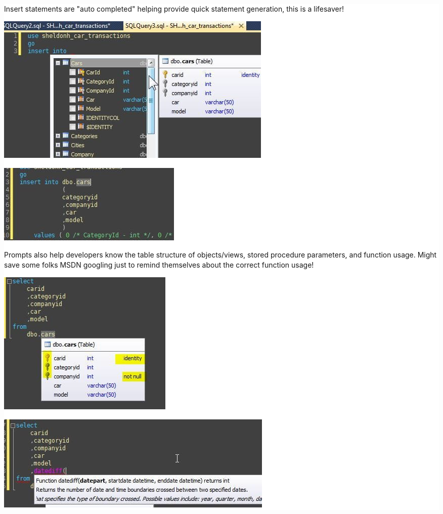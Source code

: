 Insert statements are "auto completed" helping provide quick statement generation, this is a lifesaver!


![](/assets/img/SCCompleteInsertColumnSelector_jwqie9.jpg)

![](/assets/img/SCAutoGenerateInsertCompleted_llmscx.jpg)

Prompts also help developers know the table structure of objects/views, stored procedure parameters, and function usage. Might save some folks MSDN googling just to remind themselves about the correct function usage!


![](/assets/img/SCTableInfoPrompt_uzpbwk.jpg)

![](/assets/img/SCFunctionInfo_kigj4r.jpg)
